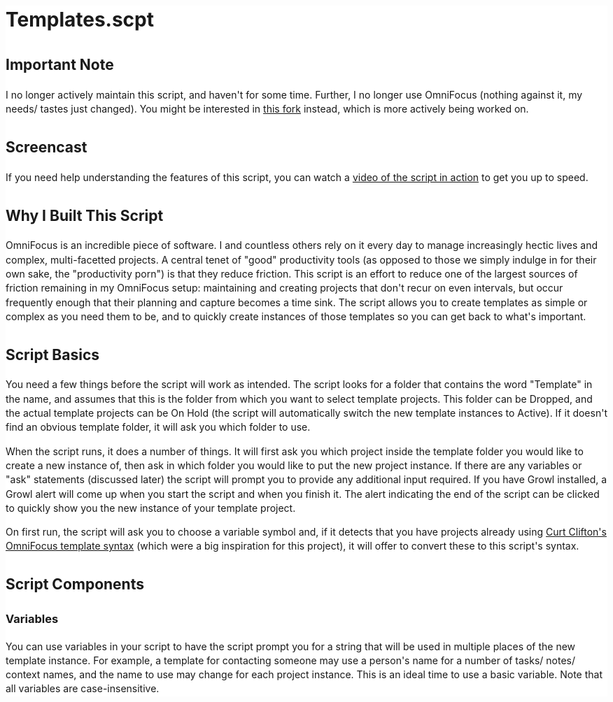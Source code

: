 # Templates.scpt

## Important Note

I no longer actively maintain this script, and haven't for some time. Further, I no longer use OmniFocus (nothing against it, my needs/ tastes just changed). You might be interested in [this fork](https://github.com/SkydiveMike/templates) instead, which is more actively being worked on.

## Screencast
If you need help understanding the features of this script, you can watch a [video of the script in action](https://www.youtube.com/watch?v=avu2Gaqy3Uo) to get you up to speed.

## Why I Built This Script
OmniFocus is an incredible piece of software. I and countless others rely on it every day to manage increasingly hectic lives and complex, multi-facetted projects. A central tenet of "good" productivity tools (as opposed to those we simply indulge in for their own sake, the "productivity porn") is that they reduce friction. This script is an effort to reduce one of the largest sources of friction remaining in my OmniFocus setup: maintaining and creating projects that don't recur on even intervals, but occur frequently enough that their planning and capture becomes a time sink. The script allows you to create templates as simple or complex as you need them to be, and to quickly create instances of those templates so you can get back to what's important.


## Script Basics
You need a few things before the script will work as intended. The script looks for a folder that contains the word "Template" in the name, and assumes that this is the folder from which you want to select template projects. This folder can be Dropped, and the actual template projects can be On Hold (the script will automatically switch the new template instances to Active). If it doesn't find an obvious template folder, it will ask you which folder to use.

When the script runs, it does a number of things. It will first ask you which project inside the template folder you would like to create a new instance of, then ask in which folder you would like to put the new project instance. If there are any variables or "ask" statements (discussed later) the script will prompt you to provide any additional input required. If you have Growl installed, a Growl alert will come up when you start the script and when you finish it. The alert indicating the end of the script can be clicked to quickly show you the new instance of your template project.

On first run, the script will ask you to choose a variable symbol and, if it detects that you have projects already using [Curt Clifton's OmniFocus template syntax](http://www.curtclifton.net/projects/) (which were a big inspiration for this project), it will offer to convert these to this script's syntax.


## Script Components
### Variables
You can use variables in your script to have the script prompt you for a string that will be used in multiple places of the new template instance. For example, a template for contacting someone may use a person's name for a number of tasks/ notes/ context names, and the name to use may change for each project instance. This is an ideal time to use a basic variable. Note that all variables are case-insensitive.
